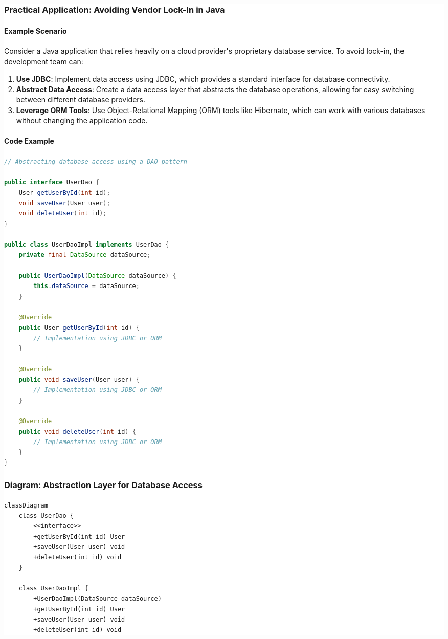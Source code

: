 ### Practical Application: Avoiding Vendor Lock-In in Java

#### Example Scenario

Consider a Java application that relies heavily on a cloud provider's proprietary database service. To avoid lock-in, the development team can:

1. **Use JDBC**: Implement data access using JDBC, which provides a standard interface for database connectivity.
2. **Abstract Data Access**: Create a data access layer that abstracts the database operations, allowing for easy switching between different database providers.
3. **Leverage ORM Tools**: Use Object-Relational Mapping (ORM) tools like Hibernate, which can work with various databases without changing the application code.

#### Code Example

```java
// Abstracting database access using a DAO pattern

public interface UserDao {
    User getUserById(int id);
    void saveUser(User user);
    void deleteUser(int id);
}

public class UserDaoImpl implements UserDao {
    private final DataSource dataSource;

    public UserDaoImpl(DataSource dataSource) {
        this.dataSource = dataSource;
    }

    @Override
    public User getUserById(int id) {
        // Implementation using JDBC or ORM
    }

    @Override
    public void saveUser(User user) {
        // Implementation using JDBC or ORM
    }

    @Override
    public void deleteUser(int id) {
        // Implementation using JDBC or ORM
    }
}
```

### Diagram: Abstraction Layer for Database Access

```mermaid
classDiagram
    class UserDao {
        <<interface>>
        +getUserById(int id) User
        +saveUser(User user) void
        +deleteUser(int id) void
    }

    class UserDaoImpl {
        +UserDaoImpl(DataSource dataSource)
        +getUserById(int id) User
        +saveUser(User user) void
        +deleteUser(int id) void
```